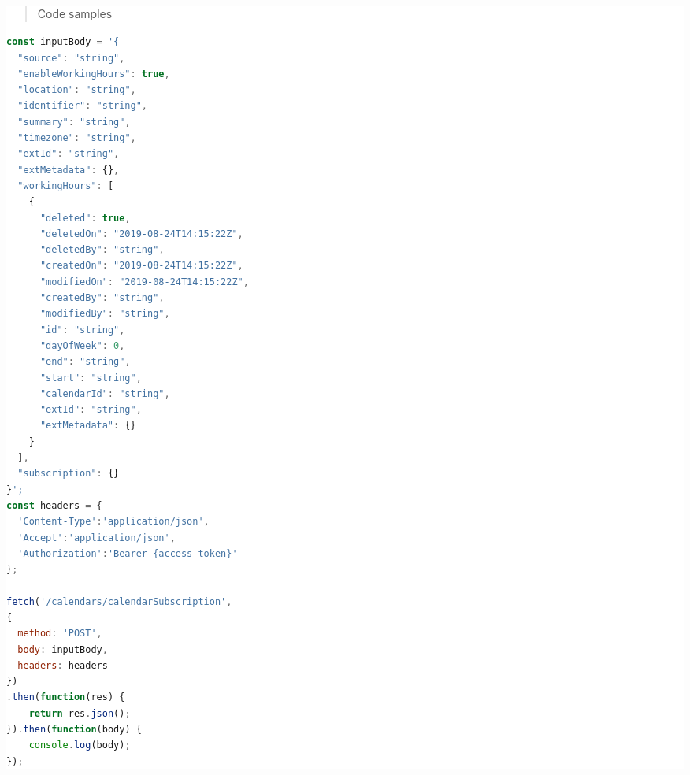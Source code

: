 <a id="opIdCalendarController.createWithSubscription"></a>

> Code samples

```javascript
const inputBody = '{
  "source": "string",
  "enableWorkingHours": true,
  "location": "string",
  "identifier": "string",
  "summary": "string",
  "timezone": "string",
  "extId": "string",
  "extMetadata": {},
  "workingHours": [
    {
      "deleted": true,
      "deletedOn": "2019-08-24T14:15:22Z",
      "deletedBy": "string",
      "createdOn": "2019-08-24T14:15:22Z",
      "modifiedOn": "2019-08-24T14:15:22Z",
      "createdBy": "string",
      "modifiedBy": "string",
      "id": "string",
      "dayOfWeek": 0,
      "end": "string",
      "start": "string",
      "calendarId": "string",
      "extId": "string",
      "extMetadata": {}
    }
  ],
  "subscription": {}
}';
const headers = {
  'Content-Type':'application/json',
  'Accept':'application/json',
  'Authorization':'Bearer {access-token}'
};

fetch('/calendars/calendarSubscription',
{
  method: 'POST',
  body: inputBody,
  headers: headers
})
.then(function(res) {
    return res.json();
}).then(function(body) {
    console.log(body);
});

```
